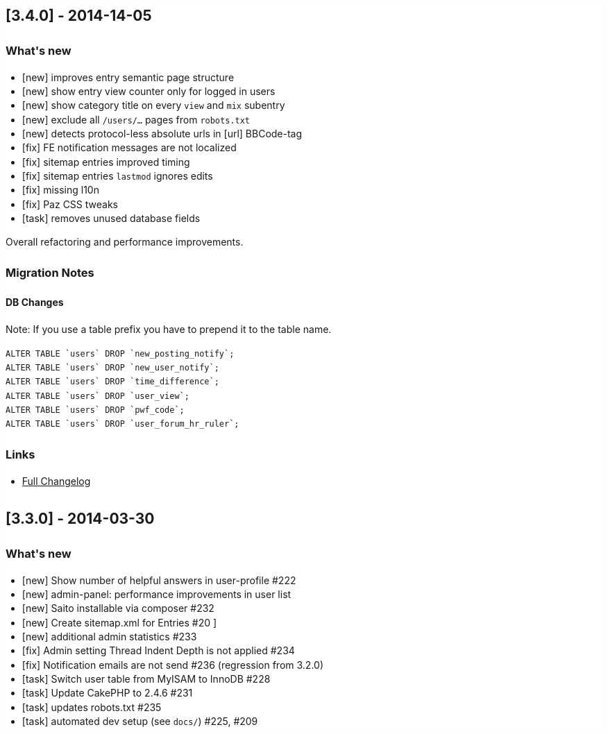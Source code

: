## [3.4.0] - 2014-14-05

### What's new
- [new] improves entry semantic page structure
- [new] show entry view counter only for logged in users
- [new] show category title on every `view` and `mix` subentry
- [new] exclude all `/users/…` pages from `robots.txt`
- [new] detects protocol-less absolute urls in [url] BBCode-tag
- [fix] FE notification messages are not localized
- [fix] sitemap entries improved timing
- [fix] sitemap entries `lastmod` ignores edits
- [fix] missing l10n
- [fix] Paz CSS tweaks
- [task] removes unused database fields

Overall refactoring and performance improvements.

### Migration Notes

#### DB Changes

<span class="label label-warning">Note:</span> If you use a table prefix you have to prepend it to the table name.

```
ALTER TABLE `users` DROP `new_posting_notify`;
ALTER TABLE `users` DROP `new_user_notify`;
ALTER TABLE `users` DROP `time_difference`;
ALTER TABLE `users` DROP `user_view`;
ALTER TABLE `users` DROP `pwf_code`;
ALTER TABLE `users` DROP `user_forum_hr_ruler`;
```

### Links
- [Full Changelog](https://github.com/Schlaefer/Saito/compare/3.3.0...3.4.0)

## [3.3.0] - 2014-03-30

### What's new
- [new] Show number of helpful answers in user-profile #222
- [new] admin-panel: performance improvements in user list
- [new] Saito installable via composer #232
- [new] Create sitemap.xml for Entries #20 ]
- [new] additional admin statistics #233
- [fix] Admin setting Thread Indent Depth is not applied #234
- [fix] Notification emails are not send #236 (regression from 3.2.0)
- [task] Switch user table from MyISAM to InnoDB #228
- [task] Update CakePHP to 2.4.6 #231
- [task] updates robots.txt #235
- [task] automated dev setup (see `docs/`) #225, #209


[gh147]: https://github.com/Schlaefer/Saito/issues/147
[gh146]: https://github.com/Schlaefer/Saito/issues/146
[gh145]: https://github.com/Schlaefer/Saito/issues/145
[gh144]: https://github.com/Schlaefer/Saito/issues/144
[gh143]: https://github.com/Schlaefer/Saito/issues/143
[gh141]: https://github.com/Schlaefer/Saito/issues/141
[gh142]: https://github.com/Schlaefer/Saito/issues/142
[gh140]: https://github.com/Schlaefer/Saito/issues/140
[gh139]: https://github.com/Schlaefer/Saito/issues/139
[gh19]: https://github.com/Schlaefer/Saito/issues/9
[gh102]: https://github.com/Schlaefer/Saito/issues/102
[gh127]: https://github.com/Schlaefer/Saito/issues/127
[gh129]: https://github.com/Schlaefer/Saito/issues/129
[gh51]: https://github.com/Schlaefer/Saito/issues/51
[gh100]: https://github.com/Schlaefer/Saito/issues/100
[gh98]: https://github.com/Schlaefer/Saito/issues/98
[gh99]: https://github.com/Schlaefer/Saito/issues/99
[gh94]: https://github.com/Schlaefer/Saito/issues/94
[gh89]: https://github.com/Schlaefer/Saito/issues/89
[gh11]: https://github.com/Schlaefer/Saito/issues/11
[gh18]: https://github.com/Schlaefer/Saito/issues/18
[gh83]: https://github.com/Schlaefer/Saito/issues/83
[gh84]: https://github.com/Schlaefer/Saito/issues/84
[gh81]: https://github.com/Schlaefer/Saito/issues/81
[gh82]: https://github.com/Schlaefer/Saito/issues/82
[gh73]: https://github.com/Schlaefer/Saito/issues/73
[gh77]: https://github.com/Schlaefer/Saito/issues/77
[gh72]: https://github.com/Schlaefer/Saito/issues/72
[gh57]: https://github.com/Schlaefer/Saito/issues/57
[gh64]: https://github.com/Schlaefer/Saito/issues/64
[gh67]: https://github.com/Schlaefer/Saito/issues/67
[gh68]: https://github.com/Schlaefer/Saito/issues/68
[gh63]: https://github.com/Schlaefer/Saito/issues/63
[gh65]: https://github.com/Schlaefer/Saito/issues/65